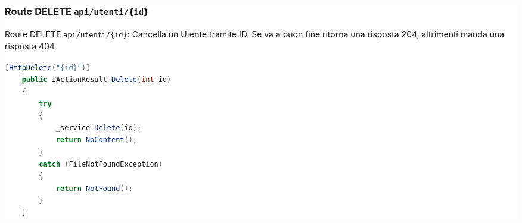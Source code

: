 ### Route DELETE `api/utenti/{id}`
Route DELETE `api/utenti/{id}`: Cancella un Utente tramite ID. Se va a buon fine ritorna una risposta 204, altrimenti manda una risposta 404
```c#
[HttpDelete("{id}")]
    public IActionResult Delete(int id)
    {
        try
        {
            _service.Delete(id);
            return NoContent();
        }
        catch (FileNotFoundException)
        {
            return NotFound();
        }
    }
```